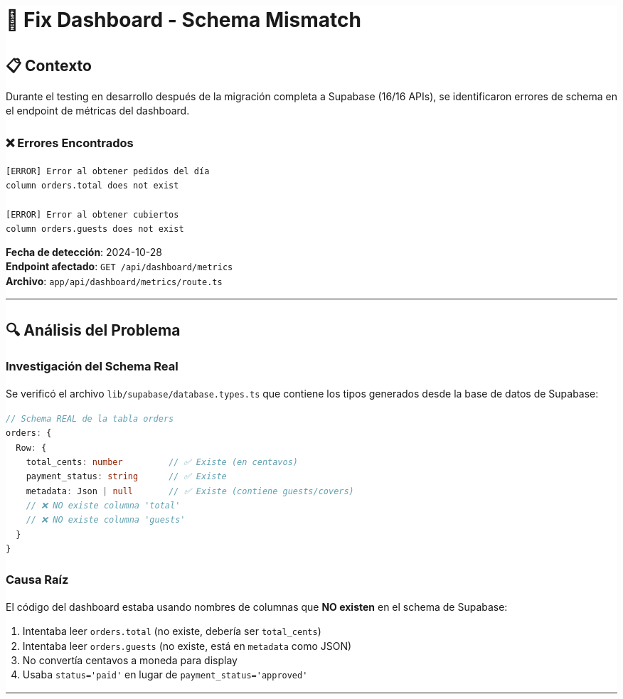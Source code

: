 # 🔧 Fix Dashboard - Schema Mismatch

## 📋 Contexto

Durante el testing en desarrollo después de la migración completa a Supabase (16/16 APIs), se identificaron errores de schema en el endpoint de métricas del dashboard.

### ❌ Errores Encontrados

```
[ERROR] Error al obtener pedidos del día
column orders.total does not exist

[ERROR] Error al obtener cubiertos  
column orders.guests does not exist
```

**Fecha de detección**: 2024-10-28  
**Endpoint afectado**: `GET /api/dashboard/metrics`  
**Archivo**: `app/api/dashboard/metrics/route.ts`

---

## 🔍 Análisis del Problema

### Investigación del Schema Real

Se verificó el archivo `lib/supabase/database.types.ts` que contiene los tipos generados desde la base de datos de Supabase:

```typescript
// Schema REAL de la tabla orders
orders: {
  Row: {
    total_cents: number         // ✅ Existe (en centavos)
    payment_status: string      // ✅ Existe
    metadata: Json | null       // ✅ Existe (contiene guests/covers)
    // ❌ NO existe columna 'total'
    // ❌ NO existe columna 'guests'
  }
}
```

### Causa Raíz

El código del dashboard estaba usando nombres de columnas que **NO existen** en el schema de Supabase:
1. Intentaba leer `orders.total` (no existe, debería ser `total_cents`)
2. Intentaba leer `orders.guests` (no existe, está en `metadata` como JSON)
3. No convertía centavos a moneda para display
4. Usaba `status='paid'` en lugar de `payment_status='approved'`

---